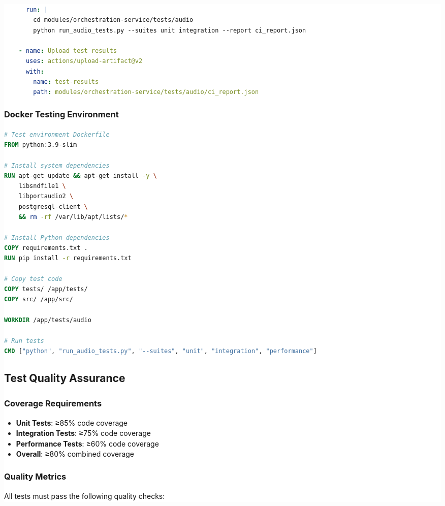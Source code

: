 ```yaml
      run: |
        cd modules/orchestration-service/tests/audio
        python run_audio_tests.py --suites unit integration --report ci_report.json
    
    - name: Upload test results
      uses: actions/upload-artifact@v2
      with:
        name: test-results
        path: modules/orchestration-service/tests/audio/ci_report.json
```

### Docker Testing Environment

```dockerfile
# Test environment Dockerfile
FROM python:3.9-slim

# Install system dependencies
RUN apt-get update && apt-get install -y \
    libsndfile1 \
    libportaudio2 \
    postgresql-client \
    && rm -rf /var/lib/apt/lists/*

# Install Python dependencies
COPY requirements.txt .
RUN pip install -r requirements.txt

# Copy test code
COPY tests/ /app/tests/
COPY src/ /app/src/

WORKDIR /app/tests/audio

# Run tests
CMD ["python", "run_audio_tests.py", "--suites", "unit", "integration", "performance"]
```

## Test Quality Assurance

### Coverage Requirements

- **Unit Tests**: ≥85% code coverage
- **Integration Tests**: ≥75% code coverage  
- **Performance Tests**: ≥60% code coverage
- **Overall**: ≥80% combined coverage

### Quality Metrics

All tests must pass the following quality checks:
